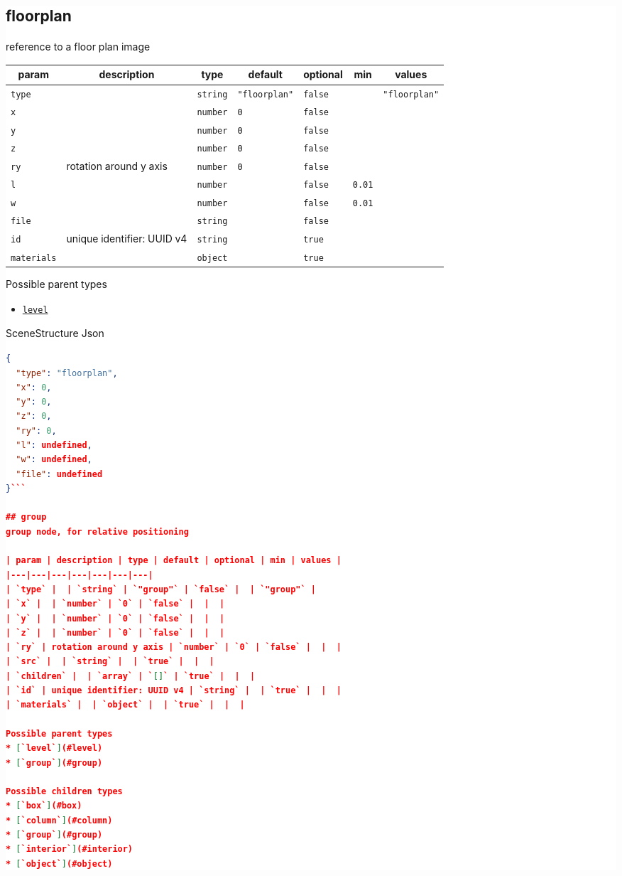 
## floorplan
reference to a floor plan image

| param | description | type | default | optional | min | values |
|---|---|---|---|---|---|---|
| `type` |  | `string` | `"floorplan"` | `false` |  | `"floorplan"` |
| `x` |  | `number` | `0` | `false` |  |  |
| `y` |  | `number` | `0` | `false` |  |  |
| `z` |  | `number` | `0` | `false` |  |  |
| `ry` | rotation around y axis | `number` | `0` | `false` |  |  |
| `l` |  | `number` |  | `false` | `0.01` |  |
| `w` |  | `number` |  | `false` | `0.01` |  |
| `file` |  | `string` |  | `false` |  |  |
| `id` | unique identifier: UUID v4 | `string` |  | `true` |  |  |
| `materials` |  | `object` |  | `true` |  |  |

Possible parent types
* [`level`](#level)

SceneStructure Json
```json
{
  "type": "floorplan",
  "x": 0,
  "y": 0,
  "z": 0,
  "ry": 0,
  "l": undefined,
  "w": undefined,
  "file": undefined
}```

## group
group node, for relative positioning

| param | description | type | default | optional | min | values |
|---|---|---|---|---|---|---|
| `type` |  | `string` | `"group"` | `false` |  | `"group"` |
| `x` |  | `number` | `0` | `false` |  |  |
| `y` |  | `number` | `0` | `false` |  |  |
| `z` |  | `number` | `0` | `false` |  |  |
| `ry` | rotation around y axis | `number` | `0` | `false` |  |  |
| `src` |  | `string` |  | `true` |  |  |
| `children` |  | `array` | `[]` | `true` |  |  |
| `id` | unique identifier: UUID v4 | `string` |  | `true` |  |  |
| `materials` |  | `object` |  | `true` |  |  |

Possible parent types
* [`level`](#level)
* [`group`](#group)

Possible children types
* [`box`](#box)
* [`column`](#column)
* [`group`](#group)
* [`interior`](#interior)
* [`object`](#object)
```
